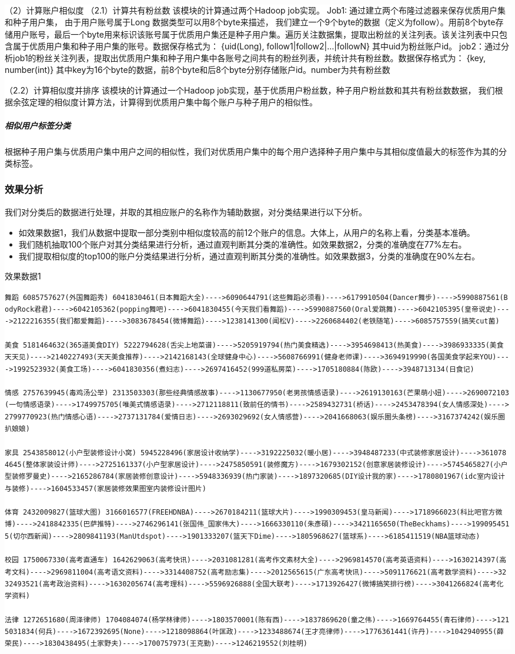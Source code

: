 （2）计算账户相似度
（2.1）计算共有粉丝数
    该模块的计算通过两个Hadoop job实现。
    Job1: 通过建立两个布隆过滤器来保存优质用户集和种子用户集， 由于用户账号属于Long 数据类型可以用8个byte来描述， 我们建立一个9个byte的数据（定义为follow）。用前8个byte存储用户账号，最后一个byte用来标识该账号属于优质用户集还是种子用户集。遍历关注数据集，提取出粉丝的关注列表。该关注列表中只包含属于优质用户集和种子用户集的账号。数据保存格式为：
{uid(Long), follow1|follow2|…|followN}
其中uid为粉丝账户id。
    job2：通过分析job1的粉丝关注列表，提取出优质用户集和种子用户集中各账号之间共有的粉丝列表，并统计共有粉丝数。数据保存格式为：
{key, number(int)}
其中key为16个byte的数据，前8个byte和后8个byte分别存储账户id。number为共有粉丝数

（2.2）计算相似度并排序
    该模块的计算通过一个Hadoop job实现，基于优质用户粉丝数，种子用户粉丝数和其共有粉丝数数据， 我们根据余弦定理的相似度计算方法，计算得到优质用户集中每个账户与种子用户的相似性。

##### 相似用户标签分类
根据种子用户集与优质用户集中用户之间的相似性，我们对优质用户集中的每个用户选择种子用户集中与其相似度值最大的标签作为其的分类标签。

### 效果分析

我们对分类后的数据进行处理，并取的其相应账户的名称作为辅助数据，对分类结果进行以下分析。

- 如效果数据1，我们从数据中提取一部分类别中相似度较高的前12个账户的信息。大体上，从用户的名称上看，分类基本准确。
- 我们随机抽取100个账户对其分类结果进行分析，通过直观判断其分类的准确性。如效果数据2，分类的准确度在77%左右。
- 我们提取相似度的top100的账户分类结果进行分析，通过直观判断其分类的准确性。如效果数据3，分类的准确度在90%左右。


效果数据1

```
舞蹈 6085757627(外国舞蹈秀) 6041830461(日本舞蹈大全)---->6090644791(这些舞蹈必须看)---->6179910504(Dancer舞步)---->5990887561(BodyRock君君)---->6042105362(popping舞吧)---->6041830455(今天我们看舞蹈)---->5990887560(Oral爱跳舞)---->6042105395(皇帝说史)---->2122216355(我们都爱舞蹈)---->3083678454(微博舞蹈)---->1238141300(闻松V)---->2260684402(老铁随笔)---->6085757559(搞笑cut菌)

美食 5181464632(365道美食DIY) 5222794628(舌尖上地菜谱)---->5205919794(热门美食精选)---->3954698413(热美食)---->3986933335(美食天天见)---->2140227493(天天美食推荐)---->2142168143(全球健身中心)---->5608766991(健身老师课)---->3694919990(各国美食学起来YOU)---->1992523932(美食工场)---->6041830356(煮妇志)---->2697416452(999道私房菜)---->1705180884(陈欧)---->3948713134(日食记)

情感 2757639945(毒鸡汤公举) 2313503303(那些经典情感故事)---->1130677950(老男孩情感语录)---->2619130163(芒果萌小妞)---->2690072103(一句情感语录)---->1749975705(唯美式情感语录)---->2712118811(致前任的情书)---->2589432731(桥话)---->2453478394(女人情感深处)---->2799770923(热门情感心语)---->2737131784(爱情日志)---->2693029692(女人情感营)---->2041668063(娱乐圈头条榜)---->3167374242(娱乐圈扒娘娘)

家具 2543858012(小户型装修设计小窝) 5945228496(家居设计收纳学)---->3192225032(暖小居)---->3948487233(中式装修家居设计)---->3610784645(整体家装设计师)---->2725161337(小户型家居设计)---->2475850591(装修魔方)---->1679302152(创意家居装修设计)---->5745465827(小户型装修罗曼史)---->2165286784(家居装修创意设计)---->5948336939(热门家装)---->1897320685(DIY设计我的家)---->1780801967(idc室内设计与装修)---->1604533457(家居装修效果图室内装修设计图片)

体育 2432009827(篮球大图) 3166016577(FREEHDNBA)---->2670184211(篮球大片)---->1990309453(皇马新闻)---->1718966023(科比吧官方微博)---->2418842335(巴萨推特)---->2746296141(张国伟_国家伟大)---->1666330110(朱彥碩)---->3421165650(TheBeckhams)---->1990954515(切尔西新闻)---->2809841193(ManUtdspot)---->1901333207(篮天下Dime)---->1805968627(篮球系)---->6185411519(NBA篮球动态)

校园 1750067330(高考直通车) 1642629063(高考快讯)---->2031081281(高考作文素材大全)---->2969814570(高考英语资料)---->1630214397(高考文科)---->2969811004(高考语文资料)---->3314408752(高考励志集)---->2012565615(广东高考快讯)---->5091176621(高考数学资料)---->3232493521(高考政治资料)---->1630205674(高考理科)---->5596926888(全国大联考)---->1713926427(微博搞笑排行榜)---->3041266824(高考化学资料)

法律 1272651680(周泽律师) 1704084074(杨学林律师)---->1803570001(陈有西)---->1837869620(童之伟)---->1669764455(青石律师)---->1215031834(何兵)---->1672392695(None)---->1218098864(叶匡政)---->1233488674(王才亮律师)---->1776361441(许丹)---->1042940955(薛荣民)---->1830438495(土家野夫)---->1700757973(王克勤)---->1246219552(刘桂明)

```
